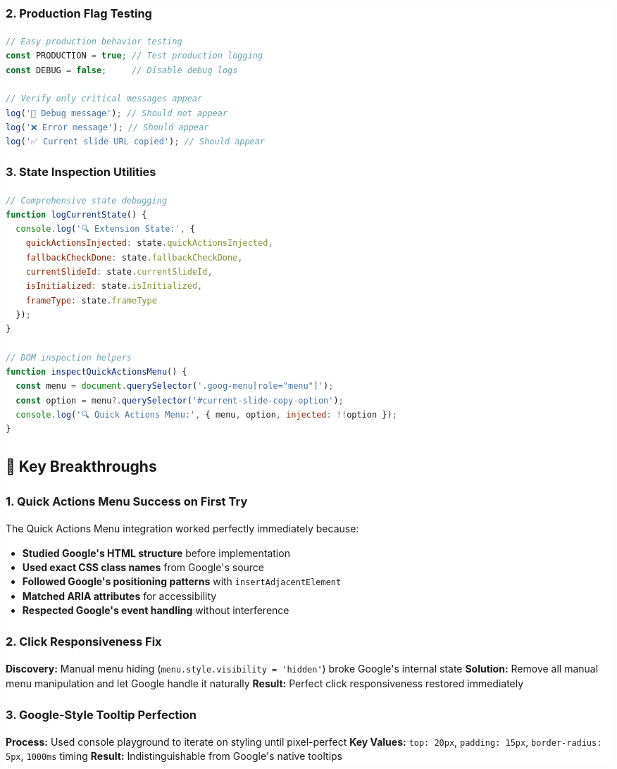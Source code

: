 
### 2. Production Flag Testing
```javascript
// Easy production behavior testing
const PRODUCTION = true; // Test production logging
const DEBUG = false;     // Disable debug logs

// Verify only critical messages appear
log('🔧 Debug message'); // Should not appear
log('❌ Error message'); // Should appear
log('✅ Current slide URL copied'); // Should appear
```

### 3. State Inspection Utilities
```javascript
// Comprehensive state debugging
function logCurrentState() {
  console.log('🔍 Extension State:', {
    quickActionsInjected: state.quickActionsInjected,
    fallbackCheckDone: state.fallbackCheckDone,
    currentSlideId: state.currentSlideId,
    isInitialized: state.isInitialized,
    frameType: state.frameType
  });
}

// DOM inspection helpers
function inspectQuickActionsMenu() {
  const menu = document.querySelector('.goog-menu[role="menu"]');
  const option = menu?.querySelector('#current-slide-copy-option');
  console.log('🔍 Quick Actions Menu:', { menu, option, injected: !!option });
}
```

## 🎯 Key Breakthroughs

### 1. Quick Actions Menu Success on First Try
The Quick Actions Menu integration worked perfectly immediately because:
- **Studied Google's HTML structure** before implementation
- **Used exact CSS class names** from Google's source
- **Followed Google's positioning patterns** with `insertAdjacentElement`
- **Matched ARIA attributes** for accessibility
- **Respected Google's event handling** without interference

### 2. Click Responsiveness Fix
**Discovery:** Manual menu hiding (`menu.style.visibility = 'hidden'`) broke Google's internal state
**Solution:** Remove all manual menu manipulation and let Google handle it naturally
**Result:** Perfect click responsiveness restored immediately

### 3. Google-Style Tooltip Perfection
**Process:** Used console playground to iterate on styling until pixel-perfect
**Key Values:** `top: 20px`, `padding: 15px`, `border-radius: 5px`, `1000ms` timing
**Result:** Indistinguishable from Google's native tooltips
